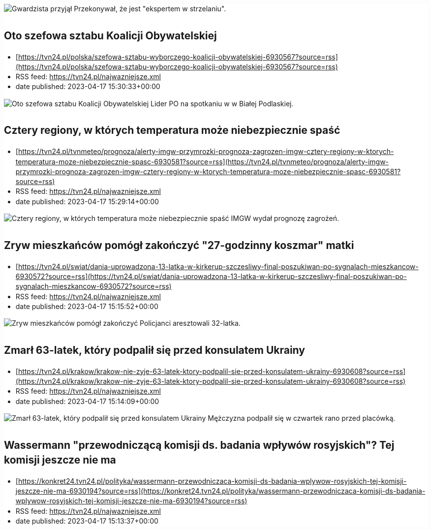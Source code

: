 <img alt="Gwardzista przyjął " src="https://tvn24.pl/najnowsze/cdn-zdjecie-sp8qt9-oszusci-wysylaja-wiadomosci-z-falszywa-informacja-4299883/alternates/LANDSCAPE_1280" />
    Przekonywał, że jest "ekspertem w strzelaniu".

## Oto szefowa sztabu Koalicji Obywatelskiej
 - [https://tvn24.pl/polska/szefowa-sztabu-wyborczego-koalicji-obywatelskiej-6930567?source=rss](https://tvn24.pl/polska/szefowa-sztabu-wyborczego-koalicji-obywatelskiej-6930567?source=rss)
 - RSS feed: https://tvn24.pl/najwazniejsze.xml
 - date published: 2023-04-17 15:30:33+00:00

<img alt="Oto szefowa sztabu Koalicji Obywatelskiej " src="https://tvn24.pl/najnowsze/cdn-zdjecie-2zkiz5-tusk-zaprezentowal-szefowa-sztabu-wyborczego-koalicji-obywatelskiej-wiolette-paprocka-6930635/alternates/LANDSCAPE_1280" />
    Lider PO na spotkaniu w w Białej Podlaskiej.

## Cztery regiony, w których temperatura może niebezpiecznie spaść
 - [https://tvn24.pl/tvnmeteo/prognoza/alerty-imgw-przymrozki-prognoza-zagrozen-imgw-cztery-regiony-w-ktorych-temperatura-moze-niebezpiecznie-spasc-6930581?source=rss](https://tvn24.pl/tvnmeteo/prognoza/alerty-imgw-przymrozki-prognoza-zagrozen-imgw-cztery-regiony-w-ktorych-temperatura-moze-niebezpiecznie-spasc-6930581?source=rss)
 - RSS feed: https://tvn24.pl/najwazniejsze.xml
 - date published: 2023-04-17 15:29:14+00:00

<img alt="Cztery regiony, w których temperatura może niebezpiecznie spaść" src="https://tvn24.pl/najnowsze/cdn-zdjecie-7l0tme-przymrozki-6884749/alternates/LANDSCAPE_1280" />
    IMGW wydał prognozę zagrożeń.

## Zryw mieszkańców pomógł zakończyć "27-godzinny koszmar" matki
 - [https://tvn24.pl/swiat/dania-uprowadzona-13-latka-w-kirkerup-szczesliwy-final-poszukiwan-po-sygnalach-mieszkancow-6930572?source=rss](https://tvn24.pl/swiat/dania-uprowadzona-13-latka-w-kirkerup-szczesliwy-final-poszukiwan-po-sygnalach-mieszkancow-6930572?source=rss)
 - RSS feed: https://tvn24.pl/najwazniejsze.xml
 - date published: 2023-04-17 15:15:52+00:00

<img alt="Zryw mieszkańców pomógł zakończyć " src="https://tvn24.pl/najnowsze/cdn-zdjecie-k0j3cq-poszukiwania-13-latki-z-kirkerup-w-danii-6930574/alternates/LANDSCAPE_1280" />
    Policjanci aresztowali 32-latka.

## Zmarł 63-latek, który podpalił się przed konsulatem Ukrainy
 - [https://tvn24.pl/krakow/krakow-nie-zyje-63-latek-ktory-podpalil-sie-przed-konsulatem-ukrainy-6930608?source=rss](https://tvn24.pl/krakow/krakow-nie-zyje-63-latek-ktory-podpalil-sie-przed-konsulatem-ukrainy-6930608?source=rss)
 - RSS feed: https://tvn24.pl/najwazniejsze.xml
 - date published: 2023-04-17 15:14:09+00:00

<img alt="Zmarł 63-latek, który podpalił się przed konsulatem Ukrainy" src="https://tvn24.pl/najnowsze/cdn-zdjecie-t28wn9-konsulat-ukrainy-w-krakowie-6898161/alternates/LANDSCAPE_1280" />
    Mężczyzna podpalił się w czwartek rano przed placówką.

## Wassermann "przewodniczącą komisji ds. badania wpływów rosyjskich"? Tej komisji jeszcze nie ma
 - [https://konkret24.tvn24.pl/polityka/wassermann-przewodniczaca-komisji-ds-badania-wplywow-rosyjskich-tej-komisji-jeszcze-nie-ma-6930194?source=rss](https://konkret24.tvn24.pl/polityka/wassermann-przewodniczaca-komisji-ds-badania-wplywow-rosyjskich-tej-komisji-jeszcze-nie-ma-6930194?source=rss)
 - RSS feed: https://tvn24.pl/najwazniejsze.xml
 - date published: 2023-04-17 15:13:37+00:00
